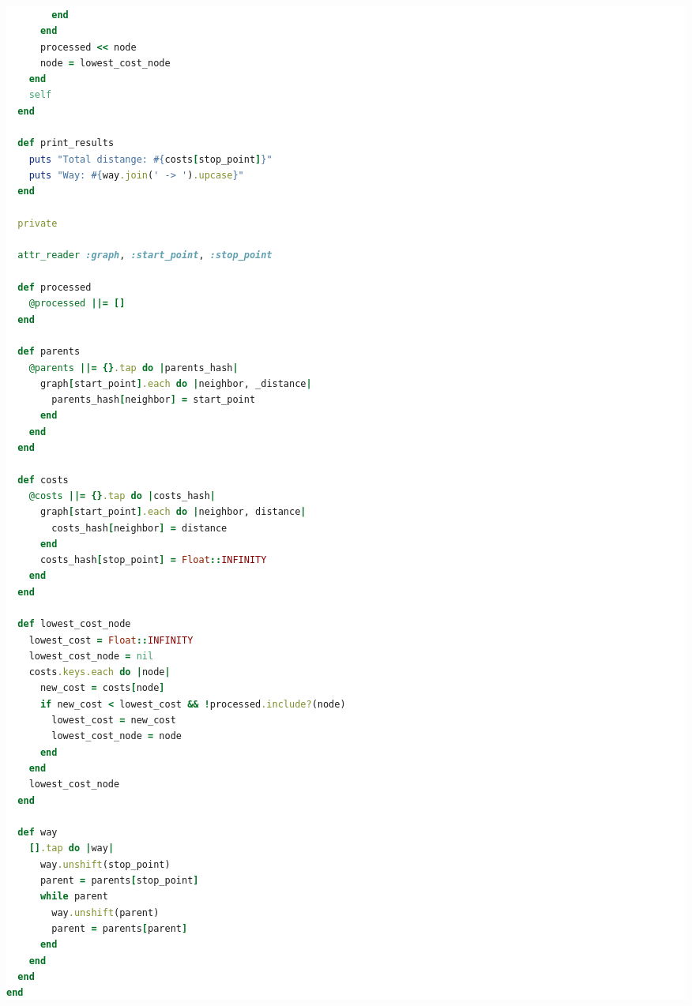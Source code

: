 ```ruby
        end
      end
      processed << node 
      node = lowest_cost_node
    end
    self
  end

  def print_results
    puts "Total distange: #{costs[stop_point]}"
    puts "Way: #{way.join(' -> ').upcase}"
  end

  private

  attr_reader :graph, :start_point, :stop_point

  def processed
    @processed ||= []
  end

  def parents
    @parents ||= {}.tap do |parents_hash|
      graph[start_point].each do |neighbor, _distance|
        parents_hash[neighbor] = start_point
      end
    end
  end

  def costs
    @costs ||= {}.tap do |costs_hash|
      graph[start_point].each do |neighbor, distance|
        costs_hash[neighbor] = distance
      end
      costs_hash[stop_point] = Float::INFINITY
    end
  end

  def lowest_cost_node
    lowest_cost = Float::INFINITY
    lowest_cost_node = nil
    costs.keys.each do |node|
      new_cost = costs[node]
      if new_cost < lowest_cost && !processed.include?(node)
        lowest_cost = new_cost
        lowest_cost_node = node
      end
    end
    lowest_cost_node
  end

  def way
    [].tap do |way|
      way.unshift(stop_point)
      parent = parents[stop_point]
      while parent
        way.unshift(parent)
        parent = parents[parent]
      end
    end
  end
end

```